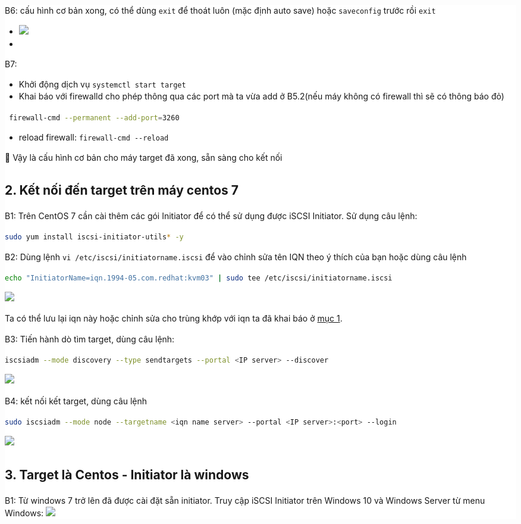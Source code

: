 B6: cấu hình cơ bản xong, có thể dùng `exit` để thoát luôn (mặc định auto save) hoặc `saveconfig` trước rồi `exit`
 - <img src="https://user-images.githubusercontent.com/79830542/179448493-fe6eece9-34a8-4725-94e9-9ba2ab57c8dc.png" width="">
 - 
B7: 
 - Khởi động dịch vụ `systemctl start target` 
 - Khai báo với firewalld cho phép thông qua các port mà ta vừa add ở B5.2(nếu máy không có firewall thì sẽ có thông báo đỏ)
 ```sh
  firewall-cmd --permanent --add-port=3260
 ```
 - reload firewall: `firewall-cmd --reload`

🌭 Vậy là cấu hình cơ bản cho máy target đã xong, sẵn sàng cho kết nối

## <a name="II.2" >2. Kết nối đến target trên máy centos 7</a>

B1: Trên CentOS 7 cần cài thêm các gói Initiator để có thể sử dụng được iSCSI Initiator. Sử dụng câu lệnh:

```sh
sudo yum install iscsi-initiator-utils* -y
```

B2: Dùng lệnh `vi /etc/iscsi/initiatorname.iscsi` để vào chỉnh sửa tên IQN theo ý thích của bạn hoặc dùng câu lệnh

```sh
echo "InitiatorName=iqn.1994-05.com.redhat:kvm03" | sudo tee /etc/iscsi/initiatorname.iscsi
```

<img src="https://user-images.githubusercontent.com/79830542/179457873-8616c615-062b-4c10-97f2-6c4ff4e290f9.png" width="">

Ta có thể lưu lại iqn này hoặc chỉnh sửa cho trùng khớp với iqn ta đã khai báo ở [mục 1](#II.1).

B3: Tiến hành dò tìm target, dùng câu lệnh:

```sh
iscsiadm --mode discovery --type sendtargets --portal <IP server> --discover
```

<img src="https://user-images.githubusercontent.com/79830542/179458504-e82632df-fc1a-4a13-b700-d63ec8c85226.png" width="">

B4: kết nối kết target, dùng câu lệnh 
```sh
sudo iscsiadm --mode node --targetname <iqn name server> --portal <IP server>:<port> --login
```
<img src="https://user-images.githubusercontent.com/79830542/179458758-00af49c4-2cfb-4c3e-b1e2-6e9c0a4c32b1.png" width="">

## <a name="II.3" >3. Target là Centos - Initiator là windows</a>

B1: Từ windows 7 trở lên đã được cài đặt sẵn initiator. Truy cập iSCSI Initiator trên Windows 10 và Windows Server từ menu Windows:
<img src="https://user-images.githubusercontent.com/79830542/179171005-b2e60779-4e61-42ca-a94b-29e17196080f.png" width="600">
